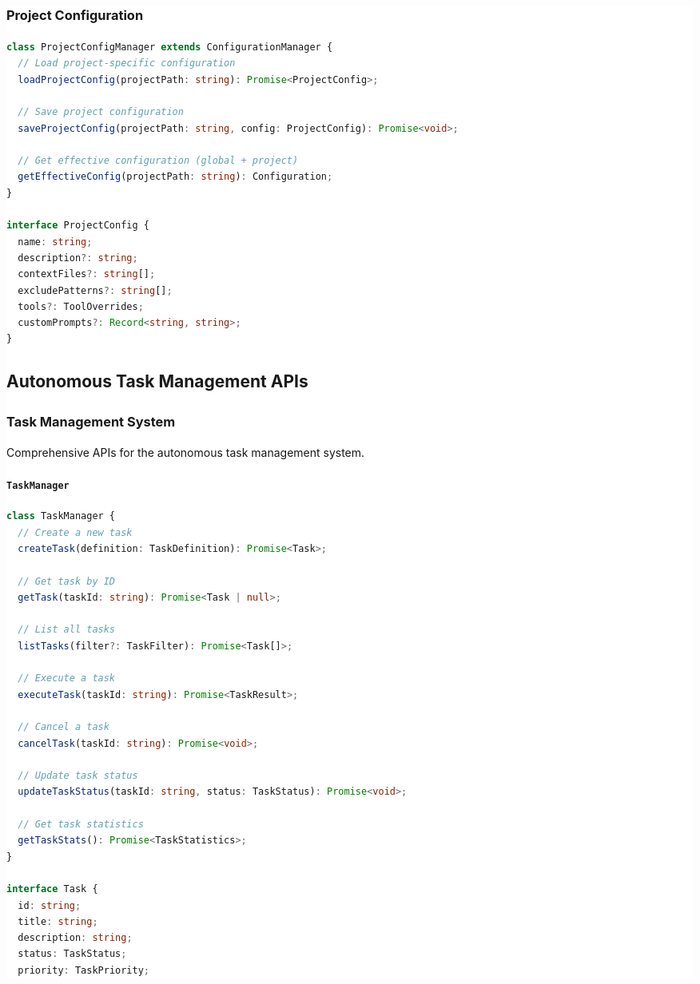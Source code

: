 ```typescript
```

### Project Configuration

```typescript
class ProjectConfigManager extends ConfigurationManager {
  // Load project-specific configuration
  loadProjectConfig(projectPath: string): Promise<ProjectConfig>;

  // Save project configuration
  saveProjectConfig(projectPath: string, config: ProjectConfig): Promise<void>;

  // Get effective configuration (global + project)
  getEffectiveConfig(projectPath: string): Configuration;
}

interface ProjectConfig {
  name: string;
  description?: string;
  contextFiles?: string[];
  excludePatterns?: string[];
  tools?: ToolOverrides;
  customPrompts?: Record<string, string>;
}
```

## Autonomous Task Management APIs

### Task Management System

Comprehensive APIs for the autonomous task management system.

#### `TaskManager`

```typescript
class TaskManager {
  // Create a new task
  createTask(definition: TaskDefinition): Promise<Task>;

  // Get task by ID
  getTask(taskId: string): Promise<Task | null>;

  // List all tasks
  listTasks(filter?: TaskFilter): Promise<Task[]>;

  // Execute a task
  executeTask(taskId: string): Promise<TaskResult>;

  // Cancel a task
  cancelTask(taskId: string): Promise<void>;

  // Update task status
  updateTaskStatus(taskId: string, status: TaskStatus): Promise<void>;

  // Get task statistics
  getTaskStats(): Promise<TaskStatistics>;
}

interface Task {
  id: string;
  title: string;
  description: string;
  status: TaskStatus;
  priority: TaskPriority;
```